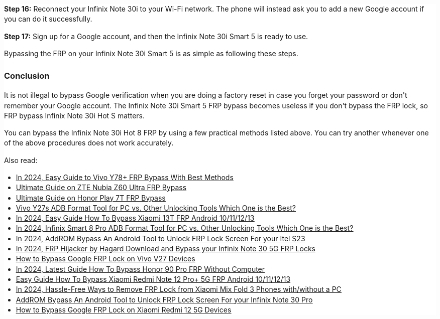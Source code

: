 **Step 16:** Reconnect your Infinix Note 30i to your Wi-Fi network. The phone will instead ask you to add a new Google account if you can do it successfully.

**Step 17:** Sign up for a Google account, and then the Infinix Note 30i Smart 5 is ready to use.

Bypassing the FRP on your Infinix Note 30i Smart 5 is as simple as following these steps.

### Conclusion

It is not illegal to bypass Google verification when you are doing a factory reset in case you forget your password or don't remember your Google account. The Infinix Note 30i Smart 5 FRP bypass becomes useless if you don't bypass the FRP lock, so FRP bypass Infinix Note 30i Hot S matters.

You can bypass the Infinix Note 30i Hot 8 FRP by using a few practical methods listed above. You can try another whenever one of the above procedures does not work accurately.

<ins class="adsbygoogle"
     style="display:block"
     data-ad-client="ca-pub-7571918770474297"
     data-ad-slot="8358498916"
     data-ad-format="auto"
     data-full-width-responsive="true"></ins>


<span class="atpl-alsoreadstyle">Also read:</span>
<div><ul>
<li><a href="https://bypass-frp.techidaily.com/in-2024-easy-guide-to-vivo-y78plus-frp-bypass-with-best-methods-by-drfone-android/"><u>In 2024, Easy Guide to Vivo Y78+ FRP Bypass With Best Methods</u></a></li>
<li><a href="https://bypass-frp.techidaily.com/ultimate-guide-on-zte-nubia-z60-ultra-frp-bypass-by-drfone-android/"><u>Ultimate Guide on ZTE Nubia Z60 Ultra FRP Bypass</u></a></li>
<li><a href="https://bypass-frp.techidaily.com/ultimate-guide-on-honor-play-7t-frp-bypass-by-drfone-android/"><u>Ultimate Guide on Honor Play 7T FRP Bypass</u></a></li>
<li><a href="https://bypass-frp.techidaily.com/vivo-y27s-adb-format-tool-for-pc-vs-other-unlocking-tools-which-one-is-the-best-by-drfone-android/"><u>Vivo Y27s ADB Format Tool for PC vs. Other Unlocking Tools Which One is the Best?</u></a></li>
<li><a href="https://bypass-frp.techidaily.com/in-2024-easy-guide-how-to-bypass-xiaomi-13t-frp-android-10111213-by-drfone-android/"><u>In 2024, Easy Guide How To Bypass Xiaomi 13T FRP Android 10/11/12/13</u></a></li>
<li><a href="https://bypass-frp.techidaily.com/in-2024-infinix-smart-8-pro-adb-format-tool-for-pc-vs-other-unlocking-tools-which-one-is-the-best-by-drfone-android/"><u>In 2024, Infinix Smart 8 Pro ADB Format Tool for PC vs. Other Unlocking Tools Which One is the Best?</u></a></li>
<li><a href="https://bypass-frp.techidaily.com/in-2024-addrom-bypass-an-android-tool-to-unlock-frp-lock-screen-for-your-itel-s23-by-drfone-android/"><u>In 2024, AddROM Bypass An Android Tool to Unlock FRP Lock Screen For your Itel S23</u></a></li>
<li><a href="https://bypass-frp.techidaily.com/in-2024-frp-hijacker-by-hagard-download-and-bypass-your-infinix-note-30-5g-frp-locks-by-drfone-android/"><u>In 2024, FRP Hijacker by Hagard Download and Bypass your Infinix Note 30 5G FRP Locks</u></a></li>
<li><a href="https://bypass-frp.techidaily.com/how-to-bypass-google-frp-lock-on-vivo-v27-devices-by-drfone-android/"><u>How to Bypass Google FRP Lock on Vivo V27 Devices</u></a></li>
<li><a href="https://bypass-frp.techidaily.com/in-2024-latest-guide-how-to-bypass-honor-90-pro-frp-without-computer-by-drfone-android/"><u>In 2024, Latest Guide How To Bypass Honor 90 Pro FRP Without Computer</u></a></li>
<li><a href="https://bypass-frp.techidaily.com/easy-guide-how-to-bypass-xiaomi-redmi-note-12-proplus-5g-frp-android-10111213-by-drfone-android/"><u>Easy Guide How To Bypass Xiaomi Redmi Note 12 Pro+ 5G FRP Android 10/11/12/13</u></a></li>
<li><a href="https://bypass-frp.techidaily.com/in-2024-hassle-free-ways-to-remove-frp-lock-from-xiaomi-mix-fold-3-phones-withwithout-a-pc-by-drfone-android/"><u>In 2024, Hassle-Free Ways to Remove FRP Lock from Xiaomi Mix Fold 3 Phones with/without a PC</u></a></li>
<li><a href="https://bypass-frp.techidaily.com/addrom-bypass-an-android-tool-to-unlock-frp-lock-screen-for-your-infinix-note-30-pro-by-drfone-android/"><u>AddROM Bypass An Android Tool to Unlock FRP Lock Screen For your Infinix Note 30 Pro</u></a></li>
<li><a href="https://bypass-frp.techidaily.com/how-to-bypass-google-frp-lock-on-xiaomi-redmi-12-5g-devices-by-drfone-android/"><u>How to Bypass Google FRP Lock on Xiaomi Redmi 12 5G Devices</u></a></li>